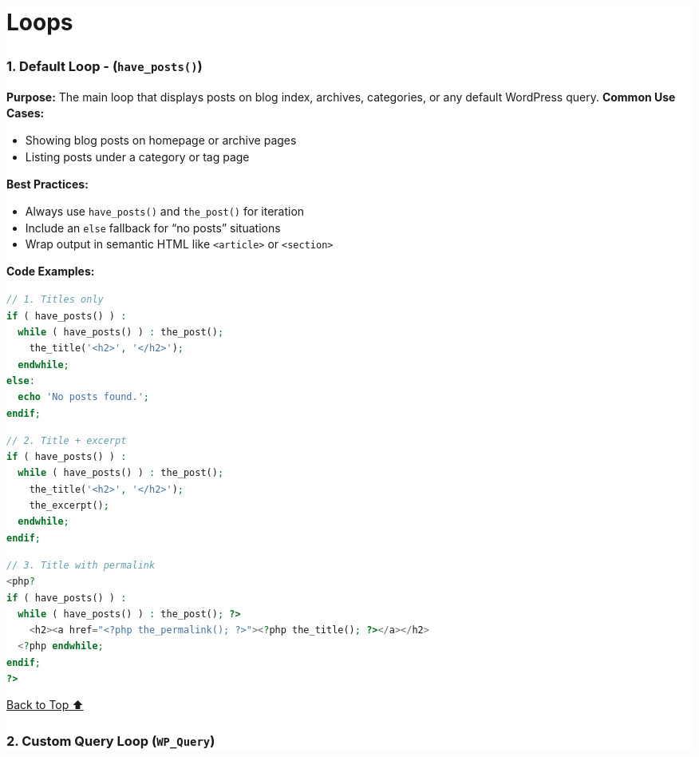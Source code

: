 
# Loops

### 1. Default Loop - (`have_posts()`)

**Purpose:** The main loop that displays posts on blog index, archives, categories, or any default WordPress query.
**Common Use Cases:**

- Showing blog posts on homepage or archive pages
- Listing posts under a category or tag page

**Best Practices:**

- Always use `have_posts()` and `the_post()` for iteration
- Include an `else` fallback for “no posts” situations
- Wrap output in semantic HTML like `<article>` or `<section>`

**Code Examples:**

```php
// 1. Titles only
if ( have_posts() ) :
  while ( have_posts() ) : the_post();
    the_title('<h2>', '</h2>');
  endwhile;
else:
  echo 'No posts found.';
endif;
```

```php
// 2. Title + excerpt
if ( have_posts() ) :
  while ( have_posts() ) : the_post();
    the_title('<h2>', '</h2>');
    the_excerpt();
  endwhile;
endif;
```

```php
// 3. Title with permalink
<php?
if ( have_posts() ) :
  while ( have_posts() ) : the_post(); ?>
    <h2><a href="<?php the_permalink(); ?>"><?php the_title(); ?></a></h2>
  <?php endwhile;
endif;
?>
```

[Back to Top ⬆️](#-wordpress-loops)

### 2. Custom Query Loop (`WP_Query`)
